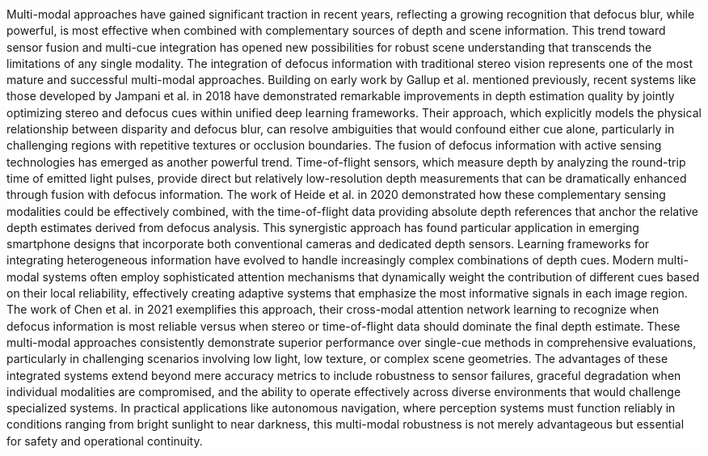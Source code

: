 Multi-modal approaches have gained significant traction in recent years, reflecting a growing recognition that defocus blur, while powerful, is most effective when combined with complementary sources of depth and scene information. This trend toward sensor fusion and multi-cue integration has opened new possibilities for robust scene understanding that transcends the limitations of any single modality. The integration of defocus information with traditional stereo vision represents one of the most mature and successful multi-modal approaches. Building on early work by Gallup et al. mentioned previously, recent systems like those developed by Jampani et al. in 2018 have demonstrated remarkable improvements in depth estimation quality by jointly optimizing stereo and defocus cues within unified deep learning frameworks. Their approach, which explicitly models the physical relationship between disparity and defocus blur, can resolve ambiguities that would confound either cue alone, particularly in challenging regions with repetitive textures or occlusion boundaries. The fusion of defocus information with active sensing technologies has emerged as another powerful trend. Time-of-flight sensors, which measure depth by analyzing the round-trip time of emitted light pulses, provide direct but relatively low-resolution depth measurements that can be dramatically enhanced through fusion with defocus information. The work of Heide et al. in 2020 demonstrated how these complementary sensing modalities could be effectively combined, with the time-of-flight data providing absolute depth references that anchor the relative depth estimates derived from defocus analysis. This synergistic approach has found particular application in emerging smartphone designs that incorporate both conventional cameras and dedicated depth sensors. Learning frameworks for integrating heterogeneous information have evolved to handle increasingly complex combinations of depth cues. Modern multi-modal systems often employ sophisticated attention mechanisms that dynamically weight the contribution of different cues based on their local reliability, effectively creating adaptive systems that emphasize the most informative signals in each image region. The work of Chen et al. in 2021 exemplifies this approach, their cross-modal attention network learning to recognize when defocus information is most reliable versus when stereo or time-of-flight data should dominate the final depth estimate. These multi-modal approaches consistently demonstrate superior performance over single-cue methods in comprehensive evaluations, particularly in challenging scenarios involving low light, low texture, or complex scene geometries. The advantages of these integrated systems extend beyond mere accuracy metrics to include robustness to sensor failures, graceful degradation when individual modalities are compromised, and the ability to operate effectively across diverse environments that would challenge specialized systems. In practical applications like autonomous navigation, where perception systems must function reliably in conditions ranging from bright sunlight to near darkness, this multi-modal robustness is not merely advantageous but essential for safety and operational continuity.
